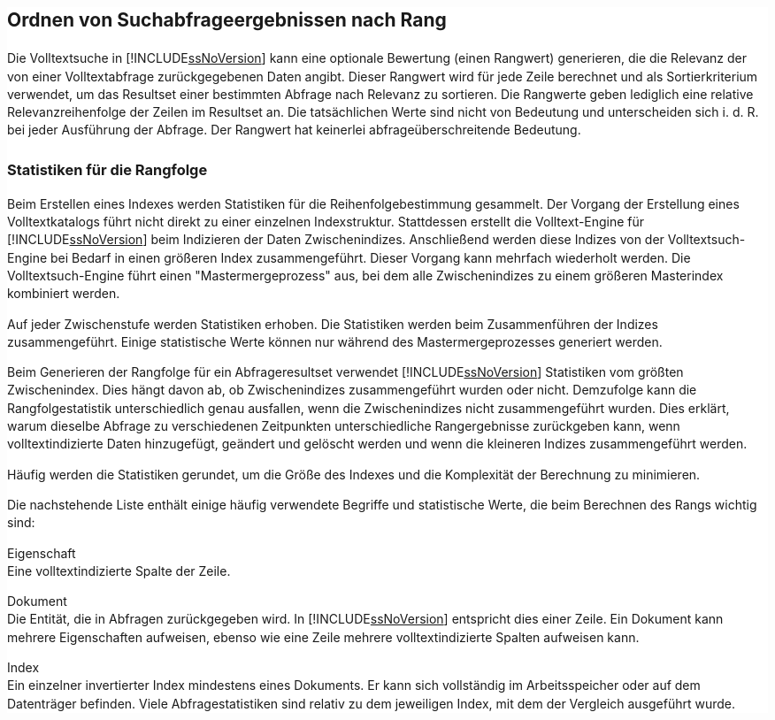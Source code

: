 ```  
```  
  
  
##  <a name="how"></a> Ordnen von Suchabfrageergebnissen nach Rang  
 Die Volltextsuche in [!INCLUDE[ssNoVersion](../../../includes/ssnoversion-md.md)] kann eine optionale Bewertung (einen Rangwert) generieren, die die Relevanz der von einer Volltextabfrage zurückgegebenen Daten angibt. Dieser Rangwert wird für jede Zeile berechnet und als Sortierkriterium verwendet, um das Resultset einer bestimmten Abfrage nach Relevanz zu sortieren. Die Rangwerte geben lediglich eine relative Relevanzreihenfolge der Zeilen im Resultset an. Die tatsächlichen Werte sind nicht von Bedeutung und unterscheiden sich i. d. R. bei jeder Ausführung der Abfrage. Der Rangwert hat keinerlei abfrageüberschreitende Bedeutung.  
  
### <a name="statistics-for-ranking"></a>Statistiken für die Rangfolge  
 Beim Erstellen eines Indexes werden Statistiken für die Reihenfolgebestimmung gesammelt. Der Vorgang der Erstellung eines Volltextkatalogs führt nicht direkt zu einer einzelnen Indexstruktur. Stattdessen erstellt die Volltext-Engine für [!INCLUDE[ssNoVersion](../../../includes/ssnoversion-md.md)] beim Indizieren der Daten Zwischenindizes. Anschließend werden diese Indizes von der Volltextsuch-Engine bei Bedarf in einen größeren Index zusammengeführt. Dieser Vorgang kann mehrfach wiederholt werden. Die Volltextsuch-Engine führt einen "Mastermergeprozess" aus, bei dem alle Zwischenindizes zu einem größeren Masterindex kombiniert werden.  
  
 Auf jeder Zwischenstufe werden Statistiken erhoben. Die Statistiken werden beim Zusammenführen der Indizes zusammengeführt. Einige statistische Werte können nur während des Mastermergeprozesses generiert werden.  
  
 Beim Generieren der Rangfolge für ein Abfrageresultset verwendet [!INCLUDE[ssNoVersion](../../../includes/ssnoversion-md.md)] Statistiken vom größten Zwischenindex. Dies hängt davon ab, ob Zwischenindizes zusammengeführt wurden oder nicht. Demzufolge kann die Rangfolgestatistik unterschiedlich genau ausfallen, wenn die Zwischenindizes nicht zusammengeführt wurden. Dies erklärt, warum dieselbe Abfrage zu verschiedenen Zeitpunkten unterschiedliche Rangergebnisse zurückgeben kann, wenn volltextindizierte Daten hinzugefügt, geändert und gelöscht werden und wenn die kleineren Indizes zusammengeführt werden.  
  
 Häufig werden die Statistiken gerundet, um die Größe des Indexes und die Komplexität der Berechnung zu minimieren.  
  
 Die nachstehende Liste enthält einige häufig verwendete Begriffe und statistische Werte, die beim Berechnen des Rangs wichtig sind:  
  
 Eigenschaft  
 Eine volltextindizierte Spalte der Zeile.  
  
 Dokument  
 Die Entität, die in Abfragen zurückgegeben wird. In [!INCLUDE[ssNoVersion](../../../includes/ssnoversion-md.md)] entspricht dies einer Zeile. Ein Dokument kann mehrere Eigenschaften aufweisen, ebenso wie eine Zeile mehrere volltextindizierte Spalten aufweisen kann.  
  
 Index  
 Ein einzelner invertierter Index mindestens eines Dokuments. Er kann sich vollständig im Arbeitsspeicher oder auf dem Datenträger befinden. Viele Abfragestatistiken sind relativ zu dem jeweiligen Index, mit dem der Vergleich ausgeführt wurde.  
  